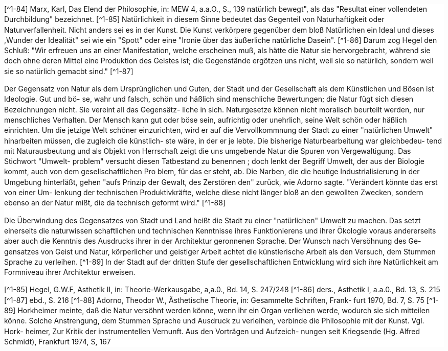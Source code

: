   [^1-84] Marx, Karl, Das Elend der Philosophie, in: MEW 4, a.a.O., S., 139
natürlich bewegt", als das "Resultat einer vollendeten Durchbildung" bezeichnet.
  [^1-85] Natürlichkeit in diesem Sinne bedeutet das Gegenteil von Naturhaftigkeit oder Naturverfallenheit. Nicht anders sei es in der Kunst. Die Kunst verkörpere gegenüber dem bloß Natürlichen ein ldeal und dieses ,Wunder der Idealität" sei wie ein "Spott" oder eine "Ironie über das äußerliche natürliche Dasein".
  [^1-86] Darum zog Hegel den Schluß: "Wir erfreuen uns an einer Manifestation, welche erscheinen muß, als hätte die Natur sie hervorgebracht, während sie doch ohne deren Mittel eine Produktion des Geistes ist; die Gegenstände ergötzen uns nicht, weil sie so natürlich, sondern weil sie so natürlich gemacbt sind." [^1-87]

Der Gegensatz von Natur als dem Ursprünglichen und Guten, der Stadt und der Gesellschaft als dem Künstlichen und Bösen ist Ideologie. Gut und bö- se, wahr und falsch, schön und häßlich sind menschliche Bewertungen; die Natur fügt sich diesen Bezeichnungen nicht. Sie vereint all das Gegensätz- liche in sich. Naturgesetze können nicht moralisch beurteilt werden, nur menschliches Verhalten. Der Mensch kann gut oder böse sein, aufrichtig oder unehrlich, seine Welt schön oder häßlich einrichten. Um die jetzige Welt schöner einzurichten, wird er auf die Vervollkommnung der Stadt zu einer "natürlichen Umwelt" hinarbeiten müssen, die zugleich die künstlich- ste wäre, in der er je lebte. Die bisherige Naturbearbeitung war gleichbedeu- tend mit Naturausbeutung und als Objekt von Herrschaft zeigt die uns umgebende Natur die Spuren von Vergewaltigung. Das Stichwort "Umwelt- problem" versucht diesen Tatbestand zu benennen ; doch lenkt der Begriff Umwelt, der aus der Biologie kommt, auch von dem gesellschaftlichen Pro blem, für das er steht, ab. Die Narben, die die heutige Industrialisierung in der Umgebung hinterläßt, gehen "aufs Prinzip der Gewalt, des Zerstören den" zurück, wie Adorno sagte. "Verändert könnte das erst von einer Um- lenkung der technischen Produktivkräfte, welche diese nicht länger bloß an den gewollten Zwecken, sondern ebenso an der Natur mißt, die da technisch geformt wird." [^1-88]

Die Überwindung des Gegensatzes von Stadt und Land heißt die Stadt zu einer "natürlichen" Umwelt zu machen. Das setzt einerseits die naturwissen schaftlichen und technischen Kenntnisse ihres Funktionierens und ihrer Ökologie voraus andererseits aber auch die Kenntnis des Ausdrucks ihrer in der Architektur geronnenen Sprache. Der Wunsch nach Versöhnung des Ge- gensatzes von Geist und Natur, körperlicher und geistiger Arbeit achtet die künstlerische Arbeit als den Versuch, dem Stummen Sprache zu verleihen. [^1-89] In der Stadt auf der dritten Stufe der gesellschaftlichen Entwicklung wird sich ihre Natürlichkeit am Formniveau ihrer Architektur erweisen.

  [^1-85] Hegel, G.W.F, Asthetik II, in: Theorie-Werkausgabe, a,a.0., Bd. 14, S. 247/248
  [^1-86] ders., Asthetik I, a.a.0., Bd. 13, S. 215
  [^1-87] ebd., S. 216
  [^1-88] Adorno, Theodor W., Ästhetische Theorie, in: Gesammelte Schriften, Frank- furt 1970, Bd. 7, S. 75
  [^1-89] Horkheimer meinte, daß die Natur versöhnt werden könne, wenn ihr ein Organ verliehen werde, wodurch sie sich mitteilen könne. Solche Anstrengung, dem Stummen Sprache und Ausdruck zu verleihen, verbinde die Philosophie mit der Kunst. Vgl. Hork- heimer, Zur Kritik der instrumentellen Vernunft. Aus den Vorträgen und Aufzeich- nungen seit Kriegsende (Hg. Alfred Schmidt), Frankfurt 1974, S, 167


  [^1-1]: Karl Marx und Friedrich Engels, Die Deutsche Ideologie, in: MEW (Marx-Engels Werke, Hg. vom Institut für Marxismus-Leninismus beim Zk der SED), Berlin (DDR), Bd. 3, S. 22
  [^1-2]: ebd., S, 50
  [^1-3]: Marx, Karl, Das Elend der Philosophie, in: MEW 4, a.a.0., S. 91/92) MEW 3, a.a,0., S. 31
  [^1-5]: Schmoller, Gustav, Die soziale Frage. Klassenbildung, Arbeiterfrage, Klassenkampf, München/Leipzig 1918, S. 10/11 Coon, Carleton S., The History of Man, From the First Human to Primitive Culture and Beyond, London 1955, S. 105
  [^1-6]: vgl. auch G. Childe, für den sich diese Zusammenarbeit ni cht wesentlich von dem Zusammengehörigkeitsgefühl eines Rudels Wölfe oder einer Herde Schafe unterscheidet. Childe, Gordon, The Urban Revolution, in: Town Planning Review (Liverpool) April 1950, S. 7
  [^1-7]: Kuhn, Emil, Über die Entstehung der Städte der Alten. Komenverfassung und Synoikismus, Leipzig 1878, S. 154
  [^1-8]: Diese Form der Stadtgründung ist nach Schuchardts Ansicht für alle indogermanischen Völker nachweisbar, deren Entwicklung aus der Barbarei sich meist schon in geschichtlicher Zeit vollzog. Schuchardt, Carl, Hof, Burg und Stadt bei Germanen und Griechen, in: Neue Jahrbücher für das klassische Altertum, Geschichte und deutsche Literatur (Leipzig) 1908, S. 307
  [^1-9]: vgl. Mumford, Lewis, Die Stadt. Geschichte und Ausblick, Köln 1963 (amerik. 1961), S. 21-23, S. 33 ff.
  [^1-10]: Thomson, George, Frühgeschichte Griechenlands und der Agäis, Berlin (DDR) 1960 (engl. 1949), S. 294-296
  [^1-11]: Durkheim, Emile, Les Formes élémentaires de la Vie Religieuse, Paris 5 1968, S. 309-311
  [^1-12]: ebd., S. 308/309
  [^1-13a]: ebd., S. 51
  [^1-13b]: ebd., S. 313
  [^1-14]: Wycherley, R.E., How the Greeks Built Cities, London (2) 1962 (1. Auflage 1949),S. 91/92
  [^1-15]: Kerenyi, Karl, Antike Religion, Wiesbaden 1971, S. 46
  [^1-17a]: Marx, Karl, Das Kapital, Berlin 1961, Bd. I, S. 369
  [^1-17b]: ebd., S. 364/365
  [^1-18]: Henri Lefebvre, der die vereinzelten Angaben von Marx und Engels systematisch zu sammeln versuchte, meinte, daß die Stadt in ihrer Theorie eine große Rolle spielte, da Marx die Stadt für das "kollektive Subjekt" der Geschichte gehalten habe. Vgl. Le febvre, Die Stadt im marxistischen Denken, Ravensburg 1975 (franz. 1972), S. 36. Allerdings schränkte Lefèbvre diese Auffassung wieder ein, als er merkte, daß Marx später das Begriffspaar Stadt und Land nicht als ,selbständige, von der Geschichte hinterlassene Begriffe und Kategorien" auffaßte, sondern sie "allgemeineren Kategorien" wie Arbeitsteilung und Produktion unterordnete. So unterließ Marx es auch, in der endgültigen Fassung des ersten Bandes des Kapitals, ein Kapitel über das Verhältnis von Stadt und Land zu schreiben, ebd., S. 59
  [^1-19]: vg. Rosdolsky, Roman, Zur Entstehungsgeschichte des Marxschen ,Kapital', Frankfurt 1968, S. 54 ff.
  [^1-20]: Marx, Karl, Grundrisse der Kritik der Politischen Ökonomie (1857-1858), zitiert als ,Rohentwurf", FrankfurtWien o.J., S. 364
  [^1-22]: ebd., S, 371
  [^1-23]: Wittfogel, Karl August, Marxismus und Wirtschaftsgeschichte, Frankfurt 1970, S. 473
  [^1-24]: ebd., S. 485/486
  [^1-25]: ebd., S, 510
  [^1-26]: Frankfort, Henri, The Birth of Civilisation in the Near East, London (2) 1954 (1. Aufl. 1951), S. 57/58
  [^1-27]: Childe, Gordon, Stufen der Kultur. Von der Urzeit zur Antike, Stuttgart (2) 1955 (engl. 1941), S. 84
  [^1-28]: ebd., S. 118
  [^1-29]: Moortgat, Anton, Die Entstehung der sumerischen Hochkultur, Leipzig 1945, S. 73
  [^1-30]: Schneider, Anna, Die sumerische Tempelstadt, in: Plenge, Staatswissenschaftliche Beiträge, Heft IV: Die Anfänge der Kultürwirtschaft, Essen 1920, S. 29
  [^1-31]: ebd., S, 98
  [^1-32]: Pirenne, Henri, Geschichte Europas, von der Völkerwander ung bis zur Reformation, Frankfurt 1961, S. 212/213
  [^1-33]: MEW 3, a.a.0., S. 51
  [^1-34]: Meadows, Dennis, Die Grenzen des Wachstums, Stuttgart 1972, S. 69 und 72
  [^1-35]: MEW 3, a.a.0., S. 50
  [^1-36]: Während Marx wesentlich die positiven Seiten der Stadtentwicklung hervorhob, wo sich Produktionsinstrumente, Reichtümer, Genußmöglichkeiten und gehobene Bedürfnisse konzentrieren, ist bei Engels stärker ein anklagendes und nahezu zivilisa-
  [^1-37]: MEW 3, a.a.O., S. 22
  [^1-38]: Marx, Rohentwurf, a.a.O., S. 392
  [^1-39]: ebd., S. 167/168
  [^1-40]: ebd., S. 764
  [^1-41]: ebd., S. 379
  [^1-42]: ebd., S, 394
  [^1-43]: Marx, Das Kapital I, a.a.0., S. 384 f.
  [^1-44]: Marx, Rohentwurf, a.a.o., S, 166
  [^1-45]: ebd., S. 920
  [^1-46]: ebd., S. 313
  [^1-47]: Marx, Kapital I, a.a.0., S. 87
  [^1-48]: Marx, Rohentwurf, a.a.0., S, 75
  [^1-49]: Marx, Kapital I, a,a.0., S, 217
  [^1-50]: ebd., S. 216
  [^1-51]: Marx, Rohentwurf, a.a,O., S. 566
  [^1-52]: Marx, Das Kapital I, a,a.0., S, 444 [^1-53] Marx, Rohentwurf, a,a.O., S. 89
  [^1-54]: Marx, Karl, Ökonomisch-Philoso phische Manuskripte (1844), MEW Ergänzungs- band I, S. 564
  [^1-55]: ebd., S. 565
  [^1-56]: Marx, Das Kapital I, a.a.O., S. 77
  [^1-59]: ebd., S, 484
  [^1-60]: Hacker, Winfried, Allgemeine Arbeits- und Ingenieurpsychologie, Berlin (DDR) 1973
  [^1-61]: Marx, Rohentwurf, a.4.0., S. 592
  [^1-62]: Marx, Das Kapital II, a.a.0., S. 828
  [^1-63]: MEW 3, a.a.0., S, 68
  [^1-64]: Hegel, G.W.P., Vorlesungen liber die Philosophie der Geschichte, in: Theorie Werkausgabe, Pranlkfurt 1971. Bd, 12, S.,
  [^1-69]: Horkheimer hielt diese Begründung für wenig überzeugend; sie trete als bloßer "Ersatz für das mittelalterliche Gebot" auf, wonach die Vernunft schon von Anfang an oder von Ewigkeit her bestanden haben soll, Horkheimer, Max, Anfänge der bürger- lichen Geschichtsphilosophie, Stuttgart 1930, S. 56
  [^1-70]: Morgan, Lewis H., Die Urgesellschaft, Stuttgart 1891, S. 358; Engels, MEW 21, a.a,0., S. 45
  [^1-71]: vgl. dazu auch Frazer, in: Freud, Sigmund, Totem und Tabu, GW, a,a.0., Bd. 9, S. 150
  [^1-72]: Freud, ebd., S. 151
  [^1-73]: Thomson, George, Die ersten Philosophen, Berlin (DDR) 1961 (engl. 1955), S. 28
  [^1-74]: Durkheim, Les Formes élémentaires de la Vie Religieuse, a.a.O., S, 298/299
  [^1-75]: Engels, Friedrich, Der Ursprung der Familie, des Privateigentums und des Staats (1884), in: MEW 21, a.a.O., S. 139
  [^1-76]: Der Religionswissenschaftler J. Layard hält es für ein"unglückliches Mißverständnis, daß die kategoriale Verwandtschaftsnomenklatur sehr einfacher Gesellschaften zur Annahme herhalte, daß die Frauen Gemeinbesitz der Männer waren. Vgl. Layard, John. Familie und Sippe, in: Institutionen in primitiven Gesellschaften, Frankfurt 1967 (engi. 1956), S. 62
  [^1-77]: Morgan, Die Urgesellschaft, a.a.O., S. 301
  [^1-78]: MEW 21, a.a.O., S. 97
  [^1-79]: Marx, Karl, Die britische Herrschaft in Indien (1853), in: MEW 9, a.a.O., S. 132